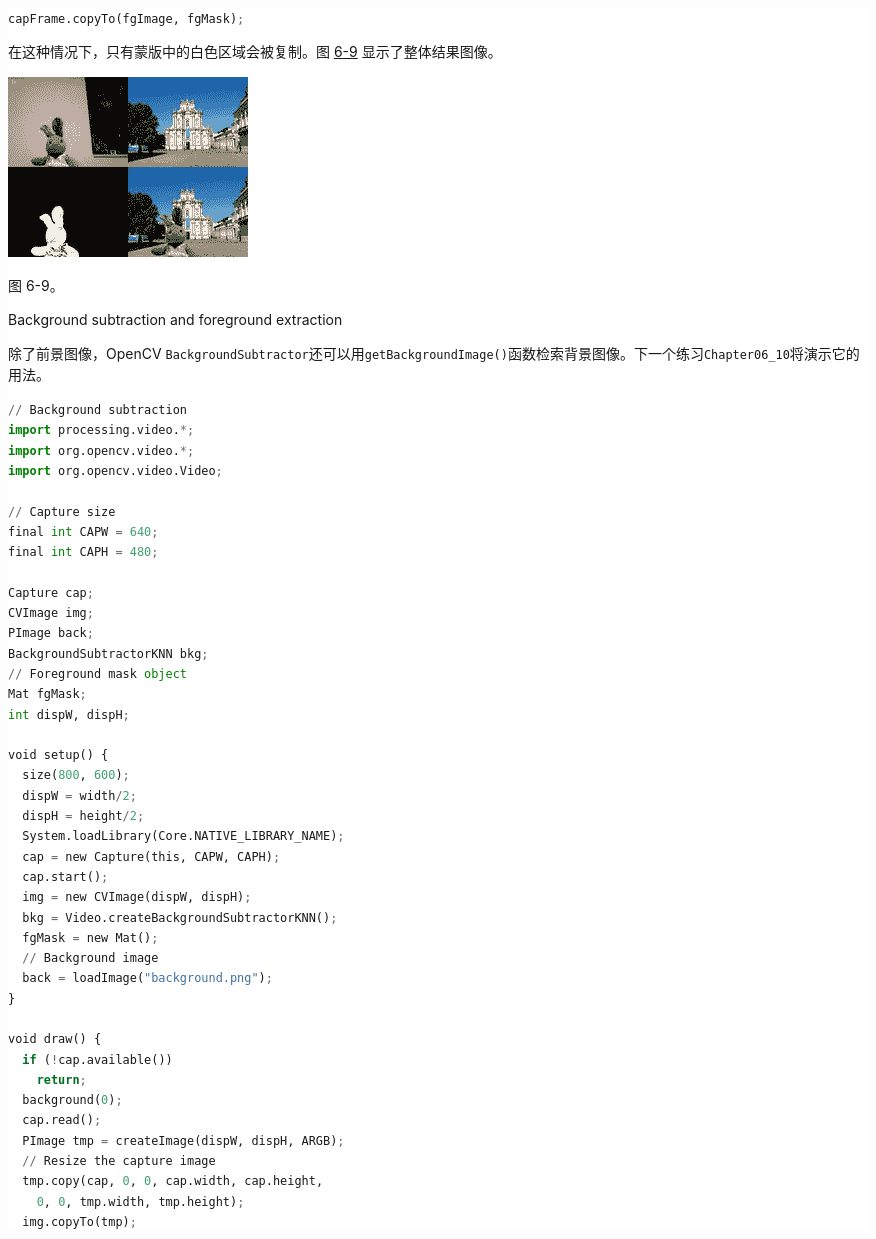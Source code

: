 ```py
capFrame.copyTo(fgImage, fgMask);

```

在这种情况下，只有蒙版中的白色区域会被复制。图 [6-9](#Fig9) 显示了整体结果图像。

![A436326_1_En_6_Fig9_HTML.jpg](img/A436326_1_En_6_Fig9_HTML.jpg)

图 6-9。

Background subtraction and foreground extraction

除了前景图像，OpenCV `BackgroundSubtractor`还可以用`getBackgroundImage()`函数检索背景图像。下一个练习`Chapter06_10`将演示它的用法。

```py
// Background subtraction
import processing.video.*;
import org.opencv.video.*;
import org.opencv.video.Video;

// Capture size
final int CAPW = 640;
final int CAPH = 480;

Capture cap;
CVImage img;
PImage back;
BackgroundSubtractorKNN bkg;
// Foreground mask object
Mat fgMask;
int dispW, dispH;

void setup() {
  size(800, 600);
  dispW = width/2;
  dispH = height/2;
  System.loadLibrary(Core.NATIVE_LIBRARY_NAME);
  cap = new Capture(this, CAPW, CAPH);
  cap.start();
  img = new CVImage(dispW, dispH);
  bkg = Video.createBackgroundSubtractorKNN();
  fgMask = new Mat();
  // Background image
  back = loadImage("background.png");
}

void draw() {
  if (!cap.available())
    return;
  background(0);
  cap.read();
  PImage tmp = createImage(dispW, dispH, ARGB);
  // Resize the capture image
  tmp.copy(cap, 0, 0, cap.width, cap.height,
    0, 0, tmp.width, tmp.height);
  img.copyTo(tmp);
```